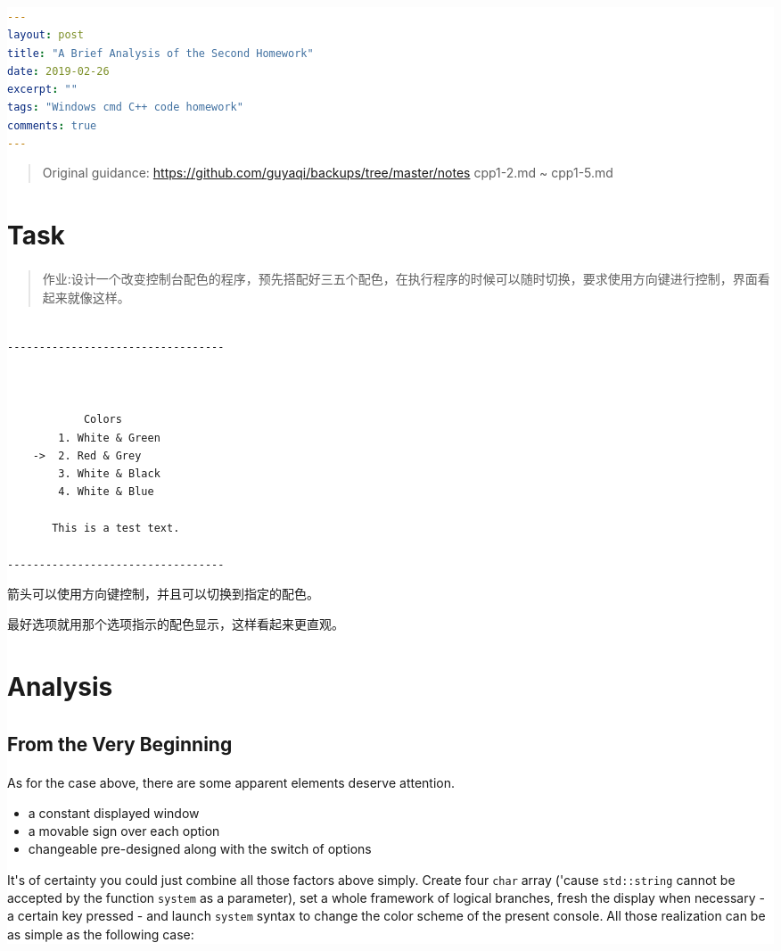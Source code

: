 ```yaml
---
layout: post
title: "A Brief Analysis of the Second Homework"
date: 2019-02-26
excerpt: ""
tags: "Windows cmd C++ code homework"
comments: true
---
```


> Original guidance: https://github.com/guyaqi/backups/tree/master/notes cpp1-2.md ~ cpp1-5.md

# Task

> 作业:设计一个改变控制台配色的程序，预先搭配好三五个配色，在执行程序的时候可以随时切换，要求使用方向键进行控制，界面看起来就像这样。

```cassandraql

----------------------------------



            Colors
        1. White & Green
    ->  2. Red & Grey
        3. White & Black
        4. White & Blue

       This is a test text.

----------------------------------
```
箭头可以使用方向键控制，并且可以切换到指定的配色。

最好选项就用那个选项指示的配色显示，这样看起来更直观。

# Analysis

## From the Very Beginning

As for the case above, there are some apparent elements deserve attention.

- a constant displayed window
- a movable sign over each option
- changeable pre-designed along with the switch of options

It's of certainty you could just combine all those factors above simply. Create four ```char``` array ('cause ```std::string``` cannot be accepted by the function ```system``` as a parameter), set a whole framework of logical branches, fresh the display when necessary - a certain key pressed - and launch ```system``` syntax to change the color scheme of the present console. All those realization can be as simple as the following case:
